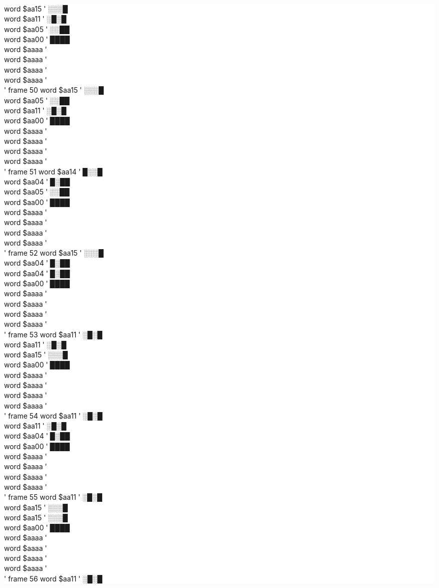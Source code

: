 word    $aa15 &#39; ░░░█    
word    $aa11 &#39; ░█░█    
word    $aa05 &#39; ░░██    
word    $aa00 &#39; ████    
word    $aaaa &#39;         
word    $aaaa &#39;         
word    $aaaa &#39;         
word    $aaaa &#39;         
&#39; frame 50
word    $aa15 &#39; ░░░█    
word    $aa05 &#39; ░░██    
word    $aa11 &#39; ░█░█    
word    $aa00 &#39; ████    
word    $aaaa &#39;         
word    $aaaa &#39;         
word    $aaaa &#39;         
word    $aaaa &#39;         
&#39; frame 51
word    $aa14 &#39; █░░█    
word    $aa04 &#39; █░██    
word    $aa05 &#39; ░░██    
word    $aa00 &#39; ████    
word    $aaaa &#39;         
word    $aaaa &#39;         
word    $aaaa &#39;         
word    $aaaa &#39;         
&#39; frame 52
word    $aa15 &#39; ░░░█    
word    $aa04 &#39; █░██    
word    $aa04 &#39; █░██    
word    $aa00 &#39; ████    
word    $aaaa &#39;         
word    $aaaa &#39;         
word    $aaaa &#39;         
word    $aaaa &#39;         
&#39; frame 53
word    $aa11 &#39; ░█░█    
word    $aa11 &#39; ░█░█    
word    $aa15 &#39; ░░░█    
word    $aa00 &#39; ████    
word    $aaaa &#39;         
word    $aaaa &#39;         
word    $aaaa &#39;         
word    $aaaa &#39;         
&#39; frame 54
word    $aa11 &#39; ░█░█    
word    $aa11 &#39; ░█░█    
word    $aa04 &#39; █░██    
word    $aa00 &#39; ████    
word    $aaaa &#39;         
word    $aaaa &#39;         
word    $aaaa &#39;         
word    $aaaa &#39;         
&#39; frame 55
word    $aa11 &#39; ░█░█    
word    $aa15 &#39; ░░░█    
word    $aa15 &#39; ░░░█    
word    $aa00 &#39; ████    
word    $aaaa &#39;         
word    $aaaa &#39;         
word    $aaaa &#39;         
word    $aaaa &#39;         
&#39; frame 56
word    $aa11 &#39; ░█░█    